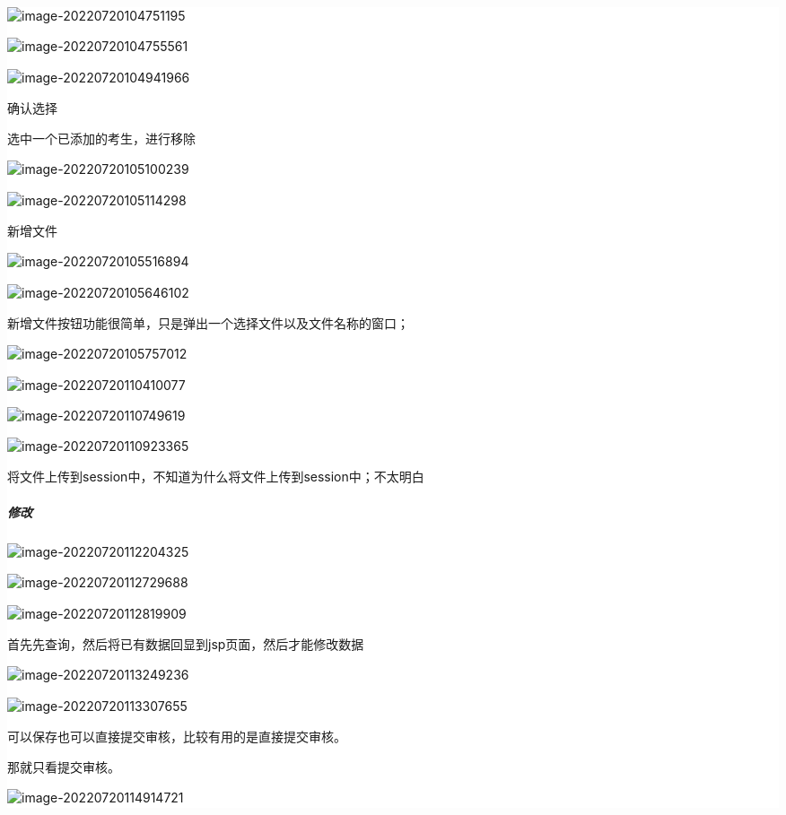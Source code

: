![image-20220720104751195](七月/image-20220720104751195.png)

![image-20220720104755561](七月/image-20220720104755561.png)

![image-20220720104941966](七月/image-20220720104941966.png)

确认选择

选中一个已添加的考生，进行移除

![image-20220720105100239](七月/image-20220720105100239.png)

![image-20220720105114298](七月/image-20220720105114298.png)

新增文件

![image-20220720105516894](七月/image-20220720105516894.png)

![image-20220720105646102](七月/image-20220720105646102.png)

新增文件按钮功能很简单，只是弹出一个选择文件以及文件名称的窗口；

![image-20220720105757012](七月/image-20220720105757012.png)

![image-20220720110410077](七月/image-20220720110410077.png)

![image-20220720110749619](七月/image-20220720110749619.png)

![image-20220720110923365](七月/image-20220720110923365.png)

将文件上传到session中，不知道为什么将文件上传到session中；不太明白

##### 修改

![image-20220720112204325](七月/image-20220720112204325.png)

![image-20220720112729688](七月/image-20220720112729688.png)

![image-20220720112819909](七月/image-20220720112819909.png)

首先先查询，然后将已有数据回显到jsp页面，然后才能修改数据

![image-20220720113249236](七月/image-20220720113249236.png)

![image-20220720113307655](七月/image-20220720113307655.png)

可以保存也可以直接提交审核，比较有用的是直接提交审核。

那就只看提交审核。

![image-20220720114914721](七月/image-20220720114914721.png)
